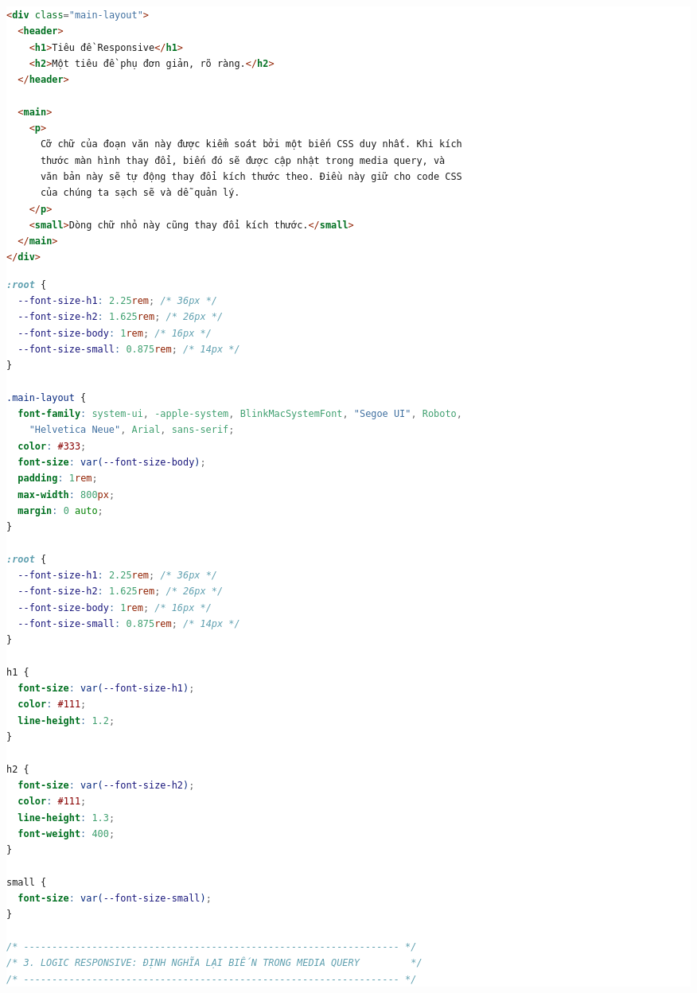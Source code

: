 ```html
<div class="main-layout">
  <header>
    <h1>Tiêu đề Responsive</h1>
    <h2>Một tiêu đề phụ đơn giản, rõ ràng.</h2>
  </header>

  <main>
    <p>
      Cỡ chữ của đoạn văn này được kiểm soát bởi một biến CSS duy nhất. Khi kích
      thước màn hình thay đổi, biến đó sẽ được cập nhật trong media query, và
      văn bản này sẽ tự động thay đổi kích thước theo. Điều này giữ cho code CSS
      của chúng ta sạch sẽ và dễ quản lý.
    </p>
    <small>Dòng chữ nhỏ này cũng thay đổi kích thước.</small>
  </main>
</div>
```

```css
:root {
  --font-size-h1: 2.25rem; /* 36px */
  --font-size-h2: 1.625rem; /* 26px */
  --font-size-body: 1rem; /* 16px */
  --font-size-small: 0.875rem; /* 14px */
}

.main-layout {
  font-family: system-ui, -apple-system, BlinkMacSystemFont, "Segoe UI", Roboto,
    "Helvetica Neue", Arial, sans-serif;
  color: #333;
  font-size: var(--font-size-body);
  padding: 1rem;
  max-width: 800px;
  margin: 0 auto;
}

:root {
  --font-size-h1: 2.25rem; /* 36px */
  --font-size-h2: 1.625rem; /* 26px */
  --font-size-body: 1rem; /* 16px */
  --font-size-small: 0.875rem; /* 14px */
}

h1 {
  font-size: var(--font-size-h1);
  color: #111;
  line-height: 1.2;
}

h2 {
  font-size: var(--font-size-h2);
  color: #111;
  line-height: 1.3;
  font-weight: 400;
}

small {
  font-size: var(--font-size-small);
}

/* ------------------------------------------------------------------ */
/* 3. LOGIC RESPONSIVE: ĐỊNH NGHĨA LẠI BIẾN TRONG MEDIA QUERY         */
/* ------------------------------------------------------------------ */

```